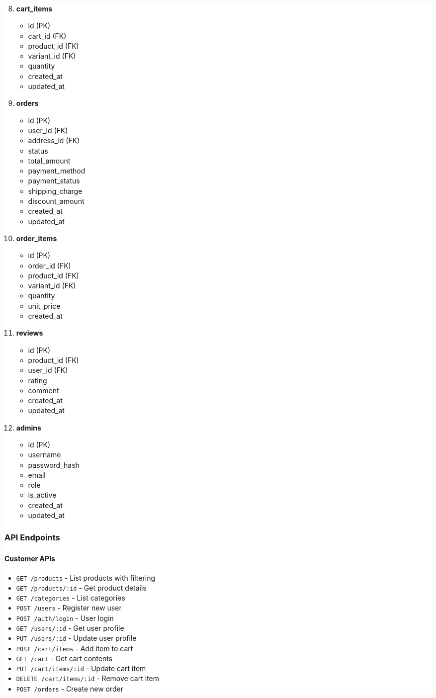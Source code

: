 8. **cart_items**
   - id (PK)
   - cart_id (FK)
   - product_id (FK)
   - variant_id (FK)
   - quantity
   - created_at
   - updated_at

9. **orders**
   - id (PK)
   - user_id (FK)
   - address_id (FK)
   - status
   - total_amount
   - payment_method
   - payment_status
   - shipping_charge
   - discount_amount
   - created_at
   - updated_at

10. **order_items**
    - id (PK)
    - order_id (FK)
    - product_id (FK)
    - variant_id (FK)
    - quantity
    - unit_price
    - created_at

11. **reviews**
    - id (PK)
    - product_id (FK)
    - user_id (FK)
    - rating
    - comment
    - created_at
    - updated_at

12. **admins**
    - id (PK)
    - username
    - password_hash
    - email
    - role
    - is_active
    - created_at
    - updated_at

### API Endpoints

#### Customer APIs
- `GET /products` - List products with filtering
- `GET /products/:id` - Get product details
- `GET /categories` - List categories
- `POST /users` - Register new user
- `POST /auth/login` - User login
- `GET /users/:id` - Get user profile
- `PUT /users/:id` - Update user profile
- `POST /cart/items` - Add item to cart
- `GET /cart` - Get cart contents
- `PUT /cart/items/:id` - Update cart item
- `DELETE /cart/items/:id` - Remove cart item
- `POST /orders` - Create new order